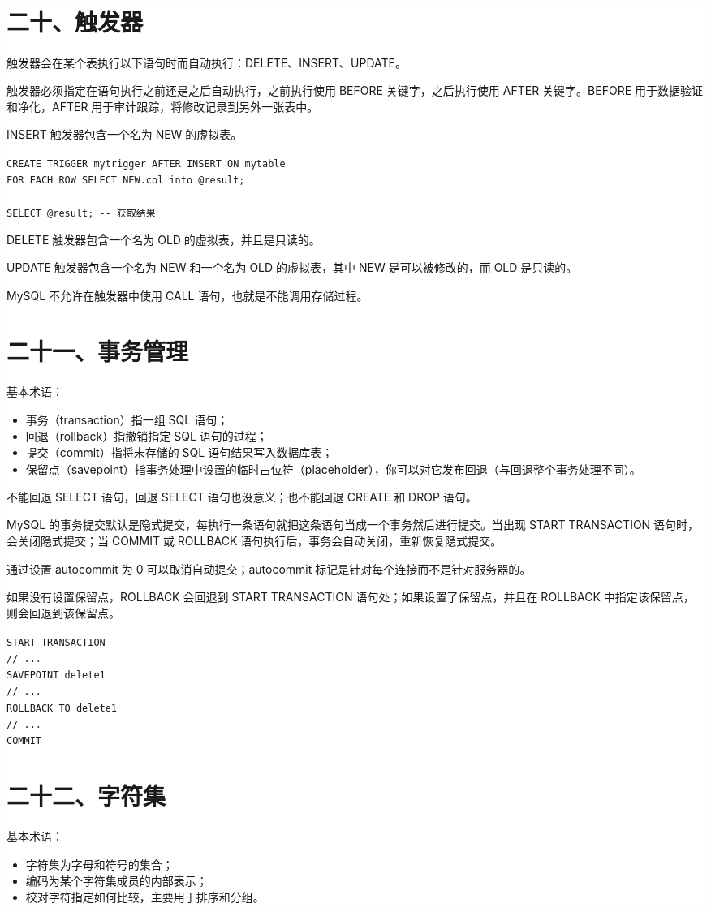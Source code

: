 # 二十、触发器

触发器会在某个表执行以下语句时而自动执行：DELETE、INSERT、UPDATE。

触发器必须指定在语句执行之前还是之后自动执行，之前执行使用 BEFORE 关键字，之后执行使用 AFTER 关键字。BEFORE 用于数据验证和净化，AFTER 用于审计跟踪，将修改记录到另外一张表中。

INSERT 触发器包含一个名为 NEW 的虚拟表。

```
CREATE TRIGGER mytrigger AFTER INSERT ON mytable
FOR EACH ROW SELECT NEW.col into @result;

SELECT @result; -- 获取结果
```

DELETE 触发器包含一个名为 OLD 的虚拟表，并且是只读的。

UPDATE 触发器包含一个名为 NEW 和一个名为 OLD 的虚拟表，其中 NEW 是可以被修改的，而 OLD 是只读的。

MySQL 不允许在触发器中使用 CALL 语句，也就是不能调用存储过程。

# 二十一、事务管理

基本术语：

- 事务（transaction）指一组 SQL 语句；
- 回退（rollback）指撤销指定 SQL 语句的过程；
- 提交（commit）指将未存储的 SQL 语句结果写入数据库表；
- 保留点（savepoint）指事务处理中设置的临时占位符（placeholder），你可以对它发布回退（与回退整个事务处理不同）。

不能回退 SELECT 语句，回退 SELECT 语句也没意义；也不能回退 CREATE 和 DROP 语句。

MySQL 的事务提交默认是隐式提交，每执行一条语句就把这条语句当成一个事务然后进行提交。当出现 START TRANSACTION 语句时，会关闭隐式提交；当 COMMIT 或 ROLLBACK 语句执行后，事务会自动关闭，重新恢复隐式提交。

通过设置 autocommit 为 0 可以取消自动提交；autocommit 标记是针对每个连接而不是针对服务器的。

如果没有设置保留点，ROLLBACK 会回退到 START TRANSACTION 语句处；如果设置了保留点，并且在 ROLLBACK 中指定该保留点，则会回退到该保留点。

```
START TRANSACTION
// ...
SAVEPOINT delete1
// ...
ROLLBACK TO delete1
// ...
COMMIT
```

# 二十二、字符集

基本术语：

- 字符集为字母和符号的集合；
- 编码为某个字符集成员的内部表示；
- 校对字符指定如何比较，主要用于排序和分组。
